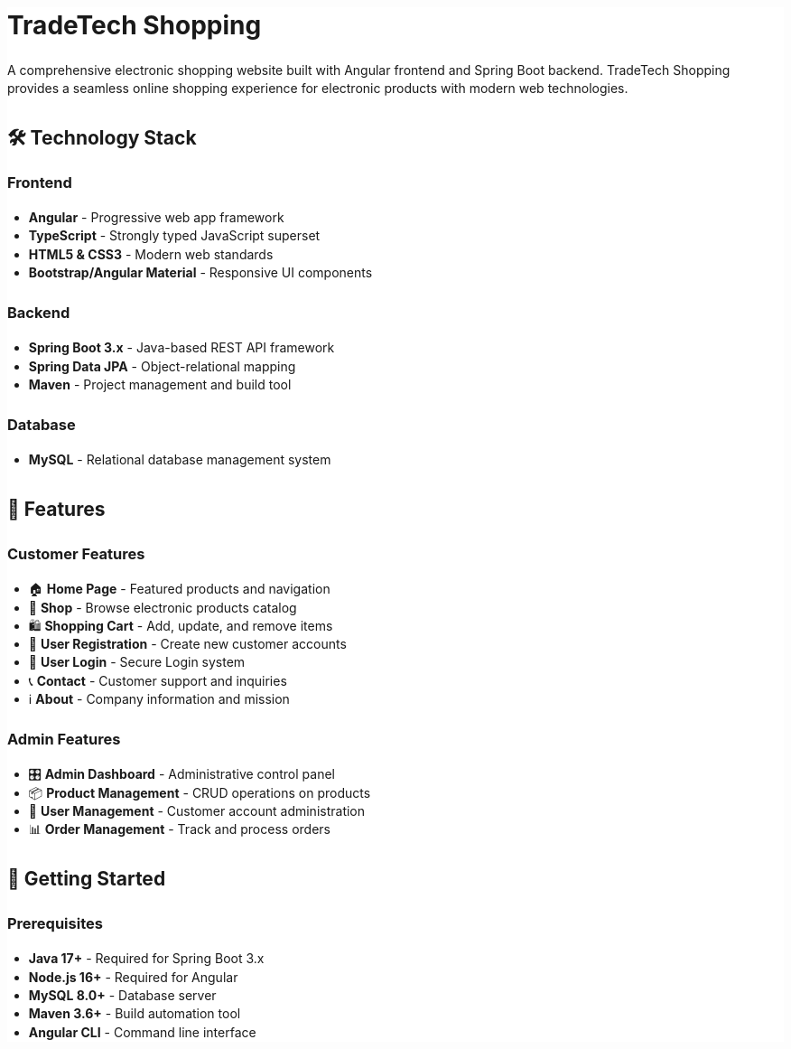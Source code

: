 # TradeTech Shopping

A comprehensive electronic shopping website built with Angular frontend and Spring Boot backend. TradeTech Shopping provides a seamless online shopping experience for electronic products with modern web technologies.

## 🛠️ Technology Stack

### Frontend
- **Angular** - Progressive web app framework
- **TypeScript** - Strongly typed JavaScript superset
- **HTML5 & CSS3** - Modern web standards
- **Bootstrap/Angular Material** - Responsive UI components

### Backend
- **Spring Boot 3.x** - Java-based REST API framework
- **Spring Data JPA** - Object-relational mapping
- **Maven** - Project management and build tool

### Database
- **MySQL** - Relational database management system



## 🌟 Features

### Customer Features
- 🏠 **Home Page** - Featured products and navigation
- 🛒 **Shop** - Browse electronic products catalog
- 🛍️ **Shopping Cart** - Add, update, and remove items
- 👤 **User Registration** - Create new customer accounts
- 🔐 **User Login** - Secure Login system
- 📞 **Contact** - Customer support and inquiries
- ℹ️ **About** - Company information and mission

### Admin Features
- 🎛️ **Admin Dashboard** - Administrative control panel
- 📦 **Product Management** - CRUD operations on products
- 👥 **User Management** - Customer account administration
- 📊 **Order Management** - Track and process orders


## 🚀 Getting Started

### Prerequisites
- **Java 17+** - Required for Spring Boot 3.x
- **Node.js 16+** - Required for Angular
- **MySQL 8.0+** - Database server
- **Maven 3.6+** - Build automation tool
- **Angular CLI** - Command line interface
